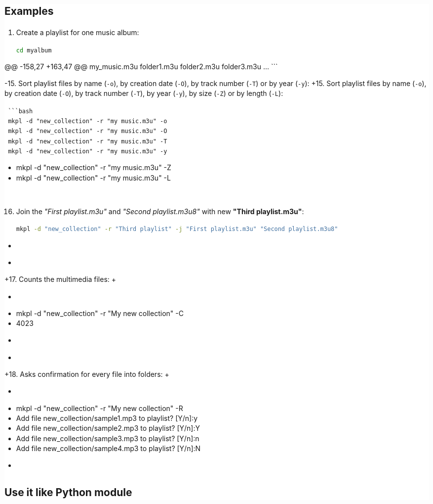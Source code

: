 ## Examples
 
 1. Create a playlist for one music album:
 
     ```bash
     cd myalbum
@@ -158,27 +163,47 @@
     my_music.m3u
     folder1.m3u
     folder2.m3u
     folder3.m3u
     ...
     ```
 
-15. Sort playlist files by name (`-o`), by creation date (`-O`), by track number (`-T`) or by year (`-y`):
+15. Sort playlist files by name (`-o`), by creation date (`-O`), by track number (`-T`), by year (`-y`), by size (`-Z`) or by length (`-L`):
 
     ```bash
     mkpl -d "new_collection" -r "my music.m3u" -o
     mkpl -d "new_collection" -r "my music.m3u" -O
     mkpl -d "new_collection" -r "my music.m3u" -T
     mkpl -d "new_collection" -r "my music.m3u" -y
+    mkpl -d "new_collection" -r "my music.m3u" -Z
+    mkpl -d "new_collection" -r "my music.m3u" -L
     ```
 
 16. Join the _"First playlist.m3u"_ and  _"Second playlist.m3u8"_ with new **"Third playlist.m3u"**:
 
     ```bash
     mkpl -d "new_collection" -r "Third playlist" -j "First playlist.m3u" "Second playlist.m3u8"
+    ```
+
+17. Counts the multimedia files:
+
+    ```console
+    mkpl -d "new_collection" -r "My new collection" -C
+    4023
+    ```
+
+18. Asks confirmation for every file into folders:
+
+    ```console
+    mkpl -d "new_collection" -r "My new collection" -R
+    Add file new_collection/sample1.mp3 to playlist? [Y/n]:y
+    Add file new_collection/sample2.mp3 to playlist? [Y/n]:Y
+    Add file new_collection/sample3.mp3 to playlist? [Y/n]:n
+    Add file new_collection/sample4.mp3 to playlist? [Y/n]:N
+    ```
 
 ## Use it like Python module
 